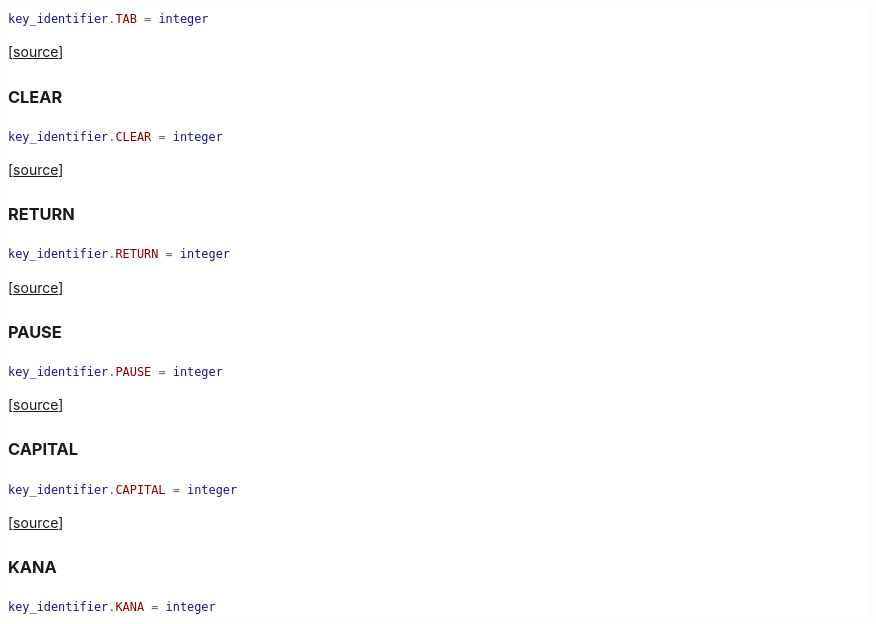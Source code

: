 ```lua
key_identifier.TAB = integer
```

[<a href="https://github.com/beyond-all-reason/RecoilEngine/blob/b29554ca8a91605fa235eafe60ad740783359665/rts/Rml/SolLua/bind/Global.cpp#L434-L434" target="_blank">source</a>]








### CLEAR

```lua
key_identifier.CLEAR = integer
```

[<a href="https://github.com/beyond-all-reason/RecoilEngine/blob/b29554ca8a91605fa235eafe60ad740783359665/rts/Rml/SolLua/bind/Global.cpp#L436-L436" target="_blank">source</a>]








### RETURN

```lua
key_identifier.RETURN = integer
```

[<a href="https://github.com/beyond-all-reason/RecoilEngine/blob/b29554ca8a91605fa235eafe60ad740783359665/rts/Rml/SolLua/bind/Global.cpp#L438-L438" target="_blank">source</a>]








### PAUSE

```lua
key_identifier.PAUSE = integer
```

[<a href="https://github.com/beyond-all-reason/RecoilEngine/blob/b29554ca8a91605fa235eafe60ad740783359665/rts/Rml/SolLua/bind/Global.cpp#L440-L440" target="_blank">source</a>]








### CAPITAL

```lua
key_identifier.CAPITAL = integer
```

[<a href="https://github.com/beyond-all-reason/RecoilEngine/blob/b29554ca8a91605fa235eafe60ad740783359665/rts/Rml/SolLua/bind/Global.cpp#L442-L442" target="_blank">source</a>]








### KANA

```lua
key_identifier.KANA = integer
```
